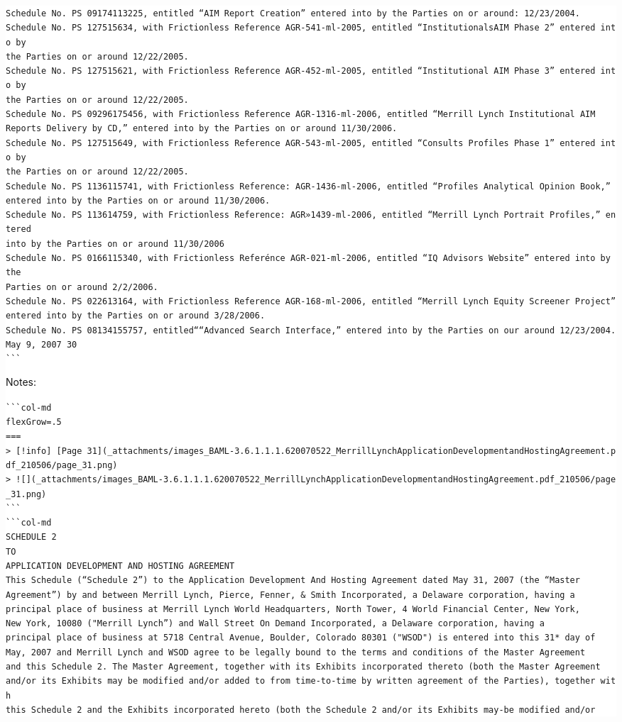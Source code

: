 ````col
Schedule No. PS 09174113225, entitled “AIM Report Creation” entered into by the Parties on or around: 12/23/2004.  
Schedule No. PS 127515634, with Frictionless Reference AGR-541-ml-2005, entitled “InstitutionalsAIM Phase 2” entered into by
the Parties on or around 12/22/2005.  
Schedule No. PS 127515621, with Frictionless Reference AGR-452-ml-2005, entitled “Institutional AIM Phase 3” entered into by
the Parties on or around 12/22/2005.  
Schedule No. PS 09296175456, with Frictionless Reference AGR-1316-ml-2006, entitled “Merrill Lynch Institutional AIM
Reports Delivery by CD,” entered into by the Parties on or around 11/30/2006.  
Schedule No. PS 127515649, with Frictionless Reference AGR-543-ml-2005, entitled “Consults Profiles Phase 1” entered into by
the Parties on or around 12/22/2005.  
Schedule No. PS 1136115741, with Frictionless Reference: AGR-1436-ml-2006, entitled “Profiles Analytical Opinion Book,”
entered into by the Parties on or around 11/30/2006.  
Schedule No. PS 113614759, with Frictionless Reference: AGR»1439-ml-2006, entitled “Merrill Lynch Portrait Profiles,” entered
into by the Parties on or around 11/30/2006  
Schedule No. PS 0166115340, with Frictionless Referénce AGR-021-ml-2006, entitled “IQ Advisors Website” entered into by the
Parties on or around 2/2/2006.  
Schedule No. PS 022613164, with Frictionless Reference AGR-168-ml-2006, entitled “Merrill Lynch Equity Screener Project”
entered into by the Parties on or around 3/28/2006.  
Schedule No. PS 08134155757, entitled““Advanced Search Interface,” entered into by the Parties on our around 12/23/2004.  
May 9, 2007 30  
```
````
Notes:    
````col
```col-md
flexGrow=.5
===
> [!info] [Page 31](_attachments/images_BAML-3.6.1.1.1.620070522_MerrillLynchApplicationDevelopmentandHostingAgreement.pdf_210506/page_31.png)
> ![](_attachments/images_BAML-3.6.1.1.1.620070522_MerrillLynchApplicationDevelopmentandHostingAgreement.pdf_210506/page_31.png)
```  
```col-md
SCHEDULE 2
TO
APPLICATION DEVELOPMENT AND HOSTING AGREEMENT  
This Schedule (“Schedule 2”) to the Application Development And Hosting Agreement dated May 31, 2007 (the “Master
Agreement”) by and between Merrill Lynch, Pierce, Fenner, & Smith Incorporated, a Delaware corporation, having a
principal place of business at Merrill Lynch World Headquarters, North Tower, 4 World Financial Center, New York,
New York, 10080 ("Merrill Lynch”) and Wall Street On Demand Incorporated, a Delaware corporation, having a
principal place of business at 5718 Central Avenue, Boulder, Colorado 80301 ("WSOD") is entered into this 31* day of
May, 2007 and Merrill Lynch and WSOD agree to be legally bound to the terms and conditions of the Master Agreement
and this Schedule 2. The Master Agreement, together with its Exhibits incorporated thereto (both the Master Agreement
and/or its Exhibits may be modified and/or added to from time-to-time by written agreement of the Parties), together with
this Schedule 2 and the Exhibits incorporated hereto (both the Schedule 2 and/or its Exhibits may-be modified and/or
````